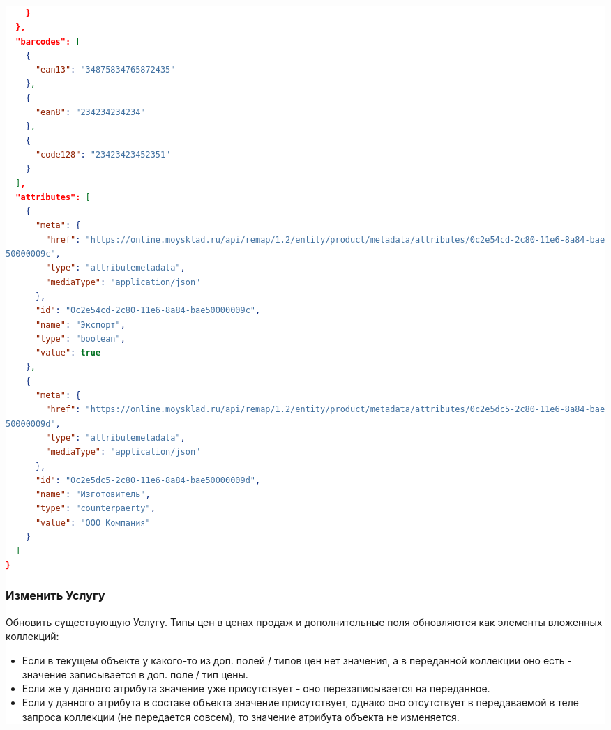 ```json
    }
  },
  "barcodes": [
    {
      "ean13": "34875834765872435"
    },
    {
      "ean8": "234234234234"
    },
    {
      "code128": "23423423452351"
    }
  ],
  "attributes": [
    {
      "meta": {
        "href": "https://online.moysklad.ru/api/remap/1.2/entity/product/metadata/attributes/0c2e54cd-2c80-11e6-8a84-bae50000009c",
        "type": "attributemetadata",
        "mediaType": "application/json"
      },
      "id": "0c2e54cd-2c80-11e6-8a84-bae50000009c",
      "name": "Экспорт",
      "type": "boolean",
      "value": true
    },
    {
      "meta": {
        "href": "https://online.moysklad.ru/api/remap/1.2/entity/product/metadata/attributes/0c2e5dc5-2c80-11e6-8a84-bae50000009d",
        "type": "attributemetadata",
        "mediaType": "application/json"
      },
      "id": "0c2e5dc5-2c80-11e6-8a84-bae50000009d",
      "name": "Изготовитель",
      "type": "counterpaerty",
      "value": "ООО Компания"
    }
  ]
}
```

### Изменить Услугу
Обновить существующую Услугу.
Типы цен в ценах продаж и дополнительные поля обновляются как элементы вложенных коллекций:

+ Если в текущем объекте у какого-то из доп. полей / типов цен нет значения,
а в переданной коллекции оно есть - значение записывается в доп. поле / тип цены.
+ Если же у данного атрибута значение уже присутствует - оно перезаписывается на переданное.
+ Если у данного атрибута в составе объекта значение присутствует, однако оно отсутствует
в передаваемой в теле запроса коллекции (не передается совсем), то значение атрибута объекта не изменяется.
